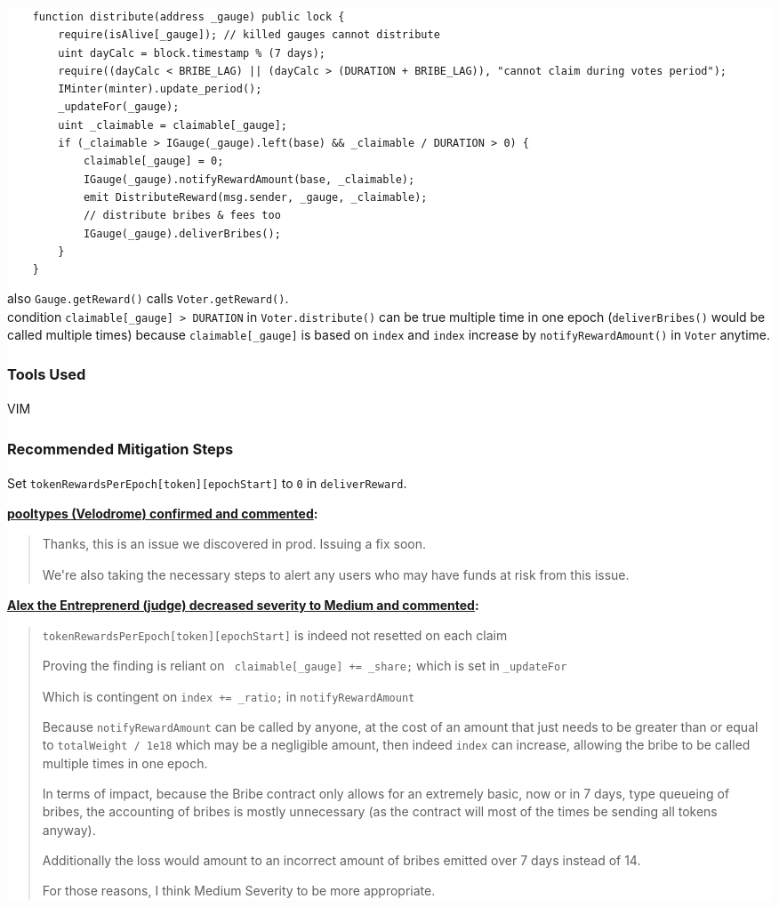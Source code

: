 

        function distribute(address _gauge) public lock {
            require(isAlive[_gauge]); // killed gauges cannot distribute
            uint dayCalc = block.timestamp % (7 days);
            require((dayCalc < BRIBE_LAG) || (dayCalc > (DURATION + BRIBE_LAG)), "cannot claim during votes period");
            IMinter(minter).update_period();
            _updateFor(_gauge);
            uint _claimable = claimable[_gauge];
            if (_claimable > IGauge(_gauge).left(base) && _claimable / DURATION > 0) {
                claimable[_gauge] = 0;
                IGauge(_gauge).notifyRewardAmount(base, _claimable);
                emit DistributeReward(msg.sender, _gauge, _claimable);
                // distribute bribes & fees too
                IGauge(_gauge).deliverBribes();
            }
        }

also `Gauge.getReward()` calls `Voter.getReward()`.<br>
condition `claimable[_gauge] > DURATION` in `Voter.distribute()` can be true multiple time in one epoch (`deliverBribes()` would be called multiple times) because `claimable[_gauge]` is based on `index` and `index` increase by `notifyRewardAmount()` in `Voter` anytime.

### Tools Used

VIM

### Recommended Mitigation Steps

Set `tokenRewardsPerEpoch[token][epochStart]` to `0` in `deliverReward`.

**[pooltypes (Velodrome) confirmed and commented](https://github.com/code-423n4/2022-05-velodrome-findings/issues/141#issuecomment-1154100654):**
 > Thanks, this is an issue we discovered in prod. Issuing a fix soon.
> 
 > We're also taking the necessary steps to alert any users who may have funds at risk from this issue.

**[Alex the Entreprenerd (judge) decreased severity to Medium and commented](https://github.com/code-423n4/2022-05-velodrome-findings/issues/141#issuecomment-1171804425):**
 > `tokenRewardsPerEpoch[token][epochStart]` is indeed not resetted on each claim
> 
> Proving the finding is reliant on ` claimable[_gauge] += _share;` which is set in `_updateFor`
> 
> Which is contingent on `index += _ratio;` in `notifyRewardAmount`
> 
> Because `notifyRewardAmount` can be called by anyone, at the cost of an amount that just needs to be greater than or equal to `totalWeight / 1e18` which may be a negligible amount, then indeed `index` can increase, allowing the bribe to be called multiple times in one epoch.
> 
> In terms of impact, because the Bribe contract only allows for an extremely basic, now or in 7 days, type queueing of bribes, the accounting of bribes is mostly unnecessary (as the contract will most of the times be sending all tokens anyway).
> 
> Additionally the loss would amount to an incorrect amount of bribes emitted over 7 days instead of 14.
> 
> For those reasons, I think Medium Severity to be more appropriate.
